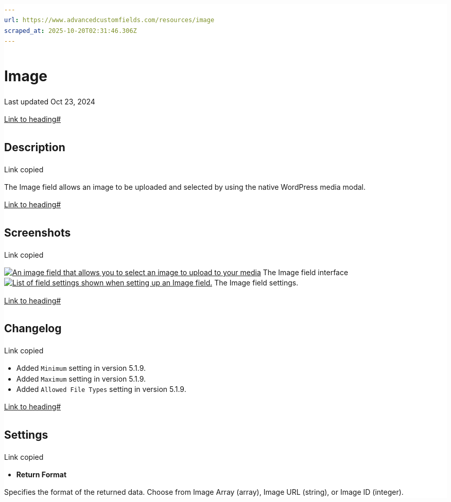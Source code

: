 ```yaml
---
url: https://www.advancedcustomfields.com/resources/image
scraped_at: 2025-10-20T02:31:46.306Z
---
```


# Image

Last updated Oct 23, 2024

[Link to heading#](https://www.advancedcustomfields.com/resources/image/#description)

## Description

Link copied

The Image field allows an image to be uploaded and selected by using the native WordPress media modal.

[Link to heading#](https://www.advancedcustomfields.com/resources/image/#screenshots)

## Screenshots

Link copied

[![An image field that allows you to select an image to upload to your media](https://www.advancedcustomfields.com/wp-content/uploads/2013/02/acf-image-field-interface-1.jpg)](https://www.advancedcustomfields.com/wp-content/uploads/2013/02/acf-image-field-interface-1.jpg) The Image field interface[![List of field settings shown when setting up an Image field.](https://www.advancedcustomfields.com/wp-content/uploads/2013/02/acf-image-field-settings.png)](https://www.advancedcustomfields.com/wp-content/uploads/2013/02/acf-image-field-settings.png) The Image field settings.

[Link to heading#](https://www.advancedcustomfields.com/resources/image/#changelog)

## Changelog

Link copied

- Added `Minimum` setting in version 5.1.9.
- Added `Maximum` setting in version 5.1.9.
- Added `Allowed File Types` setting in version 5.1.9.

[Link to heading#](https://www.advancedcustomfields.com/resources/image/#settings)

## Settings

Link copied

- **Return Format**


Specifies the format of the returned data. Choose from Image Array (array), Image URL (string), or Image ID (integer).
